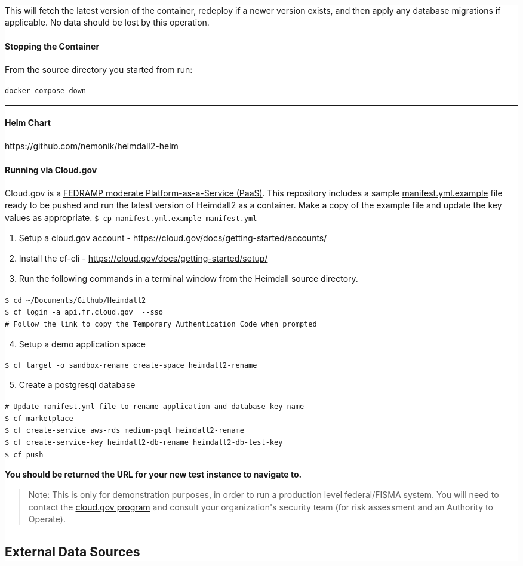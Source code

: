 This will fetch the latest version of the container, redeploy if a newer version exists, and then apply any database migrations if applicable. No data should be lost by this operation.

#### Stopping the Container

From the source directory you started from run:

```bash
docker-compose down
```
---

#### Helm Chart

<https://github.com/nemonik/heimdall2-helm>

#### Running via Cloud.gov

Cloud.gov is a [FEDRAMP moderate Platform-as-a-Service (PaaS)](https://marketplace.fedramp.gov/#!/product/18f-cloudgov?sort=productName). This repository includes a sample [manifest.yml.example](manifest.yml.example) file ready to be pushed and run the latest version of Heimdall2 as a container. Make a copy of the example file and update the key values as appropriate.
`$ cp manifest.yml.example manifest.yml`

1. Setup a cloud.gov account - https://cloud.gov/docs/getting-started/accounts/ 

2. Install the cf-cli - https://cloud.gov/docs/getting-started/setup/

3. Run the following commands in a terminal window from the Heimdall source directory.
```
$ cd ~/Documents/Github/Heimdall2
$ cf login -a api.fr.cloud.gov  --sso 
# Follow the link to copy the Temporary Authentication Code when prompted
```

4. Setup a demo application space
```
$ cf target -o sandbox-rename create-space heimdall2-rename
```

5. Create a postgresql database
```
# Update manifest.yml file to rename application and database key name
$ cf marketplace
$ cf create-service aws-rds medium-psql heimdall2-rename
$ cf create-service-key heimdall2-db-rename heimdall2-db-test-key
$ cf push
```

**You should be returned the URL for your new test instance to navigate to.**

> Note: This is only for demonstration purposes, in order to run a production level federal/FISMA system. You will need to contact the [cloud.gov program](https://cloud.gov) and consult your organization's security team (for risk assessment and an Authority to Operate).

## External Data Sources
